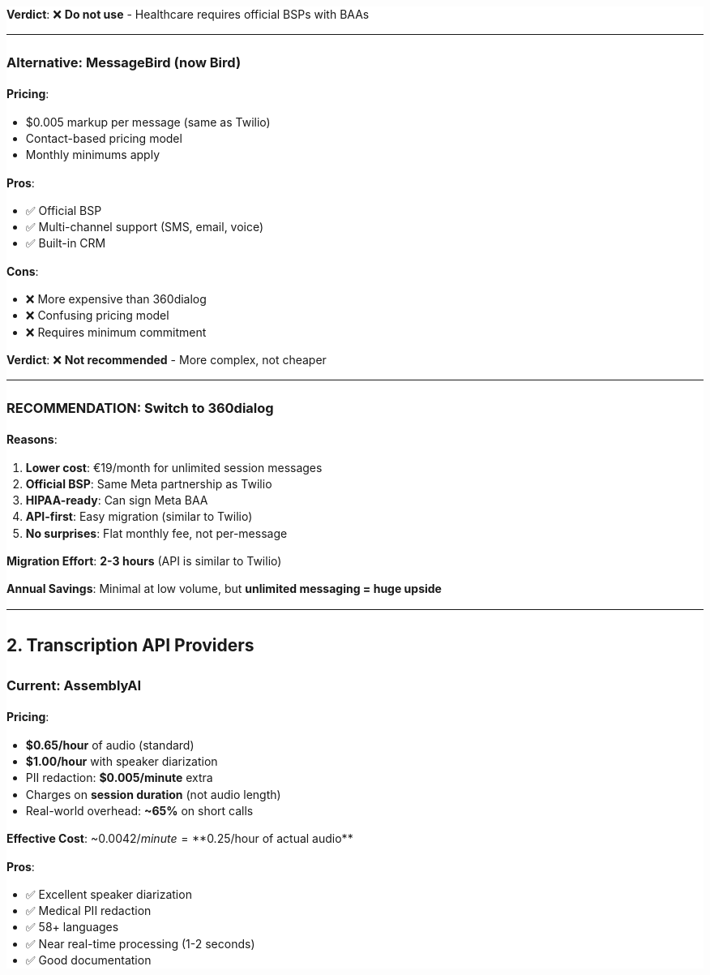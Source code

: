 **Verdict**: ❌ **Do not use** - Healthcare requires official BSPs with BAAs

---

### Alternative: MessageBird (now Bird)

**Pricing**:
- $0.005 markup per message (same as Twilio)
- Contact-based pricing model
- Monthly minimums apply

**Pros**:
- ✅ Official BSP
- ✅ Multi-channel support (SMS, email, voice)
- ✅ Built-in CRM

**Cons**:
- ❌ More expensive than 360dialog
- ❌ Confusing pricing model
- ❌ Requires minimum commitment

**Verdict**: ❌ **Not recommended** - More complex, not cheaper

---

### **RECOMMENDATION: Switch to 360dialog**

**Reasons**:
1. **Lower cost**: €19/month for unlimited session messages
2. **Official BSP**: Same Meta partnership as Twilio
3. **HIPAA-ready**: Can sign Meta BAA
4. **API-first**: Easy migration (similar to Twilio)
5. **No surprises**: Flat monthly fee, not per-message

**Migration Effort**: **2-3 hours** (API is similar to Twilio)

**Annual Savings**: Minimal at low volume, but **unlimited messaging = huge upside**

---

## 2. Transcription API Providers

### Current: AssemblyAI

**Pricing**:
- **$0.65/hour** of audio (standard)
- **$1.00/hour** with speaker diarization
- PII redaction: **$0.005/minute** extra
- Charges on **session duration** (not audio length)
- Real-world overhead: **~65%** on short calls

**Effective Cost**: ~$0.0042/minute = **$0.25/hour of actual audio**

**Pros**:
- ✅ Excellent speaker diarization
- ✅ Medical PII redaction
- ✅ 58+ languages
- ✅ Near real-time processing (1-2 seconds)
- ✅ Good documentation
